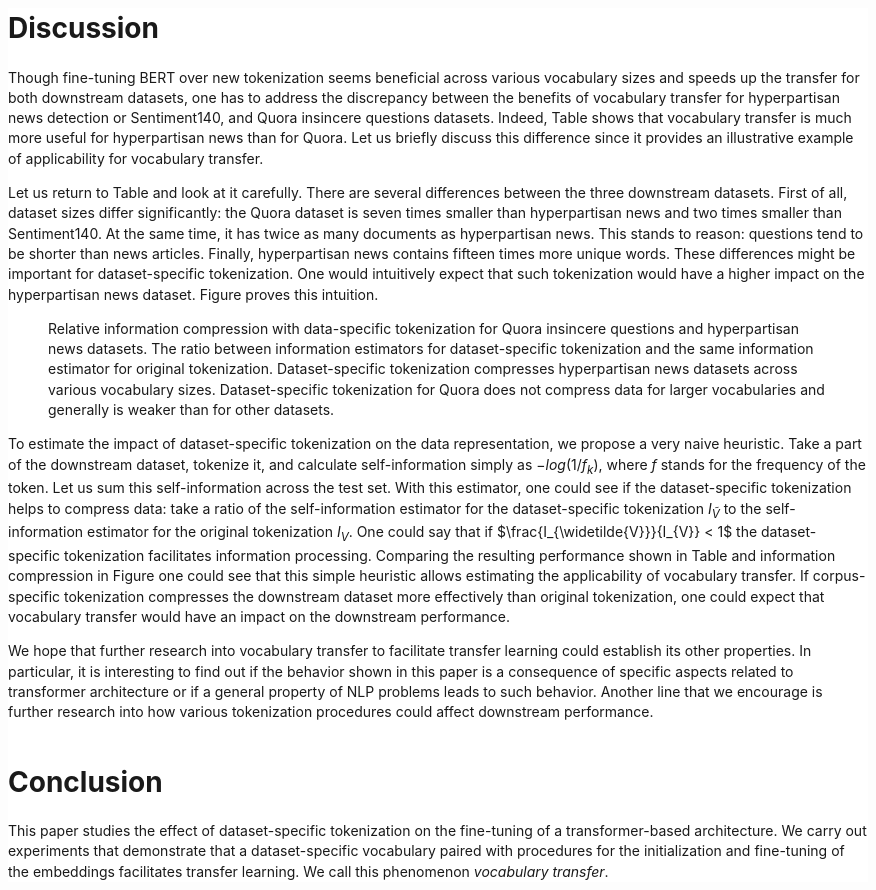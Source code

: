 # Discussion

Though fine-tuning BERT over new tokenization seems beneficial across various vocabulary sizes and speeds up the transfer for both downstream datasets, one has to address the discrepancy between the benefits of vocabulary transfer for hyperpartisan news detection or Sentiment140, and Quora insincere questions datasets. Indeed, Table shows that vocabulary transfer is much more useful for hyperpartisan news than for Quora. Let us briefly discuss this difference since it provides an illustrative example of applicability for vocabulary transfer.

Let us return to Table and look at it carefully. There are several differences between the three downstream datasets. First of all, dataset sizes differ significantly: the Quora dataset is seven times smaller than hyperpartisan news and two times smaller than Sentiment140. At the same time, it has twice as many documents as hyperpartisan news. This stands to reason: questions tend to be shorter than news articles. Finally, hyperpartisan news contains fifteen times more unique words. These differences might be important for dataset-specific tokenization. One would intuitively expect that such tokenization would have a higher impact on the hyperpartisan news dataset. Figure proves this intuition.

<figure id="fig:comp">
<span class="image placeholder" data-original-image-src="chart2.png" data-original-image-title=""></span>
<figcaption>Relative information compression with data-specific tokenization for Quora insincere questions and hyperpartisan news datasets. The ratio between information estimators for dataset-specific tokenization and the same information estimator for original tokenization. Dataset-specific tokenization compresses hyperpartisan news datasets across various vocabulary sizes. Dataset-specific tokenization for Quora does not compress data for larger vocabularies and generally is weaker than for other datasets.</figcaption>
</figure>

To estimate the impact of dataset-specific tokenization on the data representation, we propose a very naive heuristic. Take a part of the downstream dataset, tokenize it, and calculate self-information simply as $-log(1/f_k)$, where $f$ stands for the frequency of the token. Let us sum this self-information across the test set. With this estimator, one could see if the dataset-specific tokenization helps to compress data: take a ratio of the self-information estimator for the dataset-specific tokenization $I_{\widetilde{V}}$ to the self-information estimator for the original tokenization $I_{V}$. One could say that if $\frac{I_{\widetilde{V}}}{I_{V}} < 1$ the dataset-specific tokenization facilitates information processing. Comparing the resulting performance shown in Table and information compression in Figure one could see that this simple heuristic allows estimating the applicability of vocabulary transfer. If corpus-specific tokenization compresses the downstream dataset more effectively than original tokenization, one could expect that vocabulary transfer would have an impact on the downstream performance.

We hope that further research into vocabulary transfer to facilitate transfer learning could establish its other properties. In particular, it is interesting to find out if the behavior shown in this paper is a consequence of specific aspects related to transformer architecture or if a general property of NLP problems leads to such behavior. Another line that we encourage is further research into how various tokenization procedures could affect downstream performance.

# Conclusion

This paper studies the effect of dataset-specific tokenization on the fine-tuning of a transformer-based architecture. We carry out experiments that demonstrate that a dataset-specific vocabulary paired with procedures for the initialization and fine-tuning of the embeddings facilitates transfer learning. We call this phenomenon *vocabulary transfer*.
